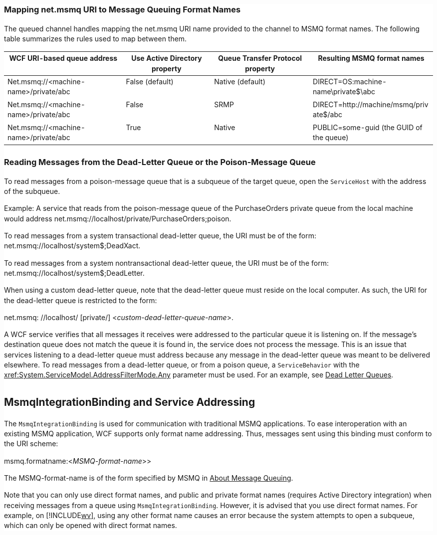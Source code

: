 ### Mapping net.msmq URI to Message Queuing Format Names  
 The queued channel handles mapping the net.msmq URI name provided to the channel to MSMQ format names. The following table summarizes the rules used to map between them.  
  
|WCF URI-based queue address|Use Active Directory property|Queue Transfer Protocol property|Resulting MSMQ format names|  
|----------------------------------|-----------------------------------|--------------------------------------|---------------------------------|  
|Net.msmq://\<machine-name>/private/abc|False (default)|Native (default)|DIRECT=OS:machine-name\private$\abc|  
|Net.msmq://\<machine-name>/private/abc|False|SRMP|DIRECT=http://machine/msmq/private$/abc|  
|Net.msmq://\<machine-name>/private/abc|True|Native|PUBLIC=some-guid (the GUID of the queue)|  
  
### Reading Messages from the Dead-Letter Queue or the Poison-Message Queue  
 To read messages from a poison-message queue that is a subqueue of the target queue, open the `ServiceHost` with the address of the subqueue.  
  
 Example: A service that reads from the poison-message queue of the PurchaseOrders private queue from the local machine would address net.msmq://localhost/private/PurchaseOrders;poison.  
  
 To read messages from a system transactional dead-letter queue, the URI must be of the form: net.msmq://localhost/system$;DeadXact.  
  
 To read messages from a system nontransactional dead-letter queue, the URI must be of the form: net.msmq://localhost/system$;DeadLetter.  
  
 When using a custom dead-letter queue, note that the dead-letter queue must reside on the local computer. As such, the URI for the dead-letter queue is restricted to the form:  
  
 net.msmq: //localhost/ [private/]  \<*custom-dead-letter-queue-name*>.  
  
 A WCF service verifies that all messages it receives were addressed to the particular queue it is listening on. If the message’s destination queue does not match the queue it is found in, the service does not process the message. This is an issue that services listening to a dead-letter queue must address because any message in the dead-letter queue was meant to be delivered elsewhere. To read messages from a dead-letter queue, or from a poison queue, a `ServiceBehavior` with the <xref:System.ServiceModel.AddressFilterMode.Any> parameter must be used. For an example, see [Dead Letter Queues](../../../../docs/framework/wcf/samples/dead-letter-queues.md).  
  
## MsmqIntegrationBinding and Service Addressing  
 The `MsmqIntegrationBinding` is used for communication with traditional MSMQ applications. To ease interoperation with an existing MSMQ application, WCF supports only format name addressing. Thus, messages sent using this binding must conform to the URI scheme:  
  
 msmq.formatname:\<*MSMQ-format-name*>>  
  
 The MSMQ-format-name is of the form specified by MSMQ in [About Message Queuing](https://go.microsoft.com/fwlink/?LinkId=94837).  
  
 Note that you can only use direct format names, and public and private format names (requires Active Directory integration) when receiving messages from a queue using `MsmqIntegrationBinding`. However, it is advised that you use direct format names. For example, on [!INCLUDE[wv](../../../../includes/wv-md.md)], using any other format name causes an error because the system attempts to open a subqueue, which can only be opened with direct format names.  
  